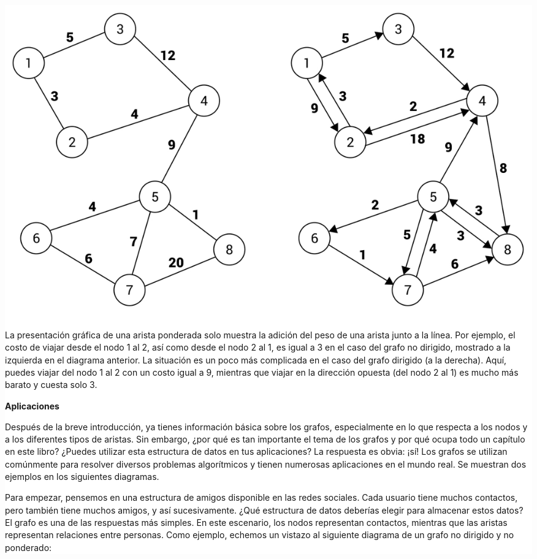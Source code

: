 ![](./images/3.png)

La presentación gráfica de una arista ponderada solo muestra la adición del peso de una arista junto a la línea. Por ejemplo, el costo de viajar desde el nodo 1 al 2, así como desde el nodo 2 al 1, es igual a 3 en el caso del grafo no dirigido, mostrado a la izquierda en el diagrama anterior. La situación es un poco más complicada en el caso del grafo dirigido (a la derecha). Aquí, puedes viajar del nodo 1 al 2 con un costo igual a 9, mientras que viajar en la dirección opuesta (del nodo 2 al 1) es mucho más barato y cuesta solo 3.

**Aplicaciones**

Después de la breve introducción, ya tienes información básica sobre los grafos, especialmente en lo que respecta a los nodos y a los diferentes tipos de aristas. Sin embargo, ¿por qué es tan importante el tema de los grafos y por qué ocupa todo un capítulo en este libro? ¿Puedes utilizar esta estructura de datos en tus aplicaciones? La respuesta es obvia: ¡sí! Los grafos se utilizan comúnmente para resolver diversos problemas algorítmicos y tienen numerosas aplicaciones en el mundo real. Se muestran dos ejemplos en los siguientes diagramas.

Para empezar, pensemos en una estructura de amigos disponible en las redes sociales. Cada usuario tiene muchos contactos, pero también tiene muchos amigos, y así sucesivamente. ¿Qué estructura de datos deberías elegir para almacenar estos datos? El grafo es una de las respuestas más simples. En este escenario, los nodos representan contactos, mientras que las aristas representan relaciones entre personas. Como ejemplo, echemos un vistazo al siguiente diagrama de un grafo no dirigido y no ponderado: